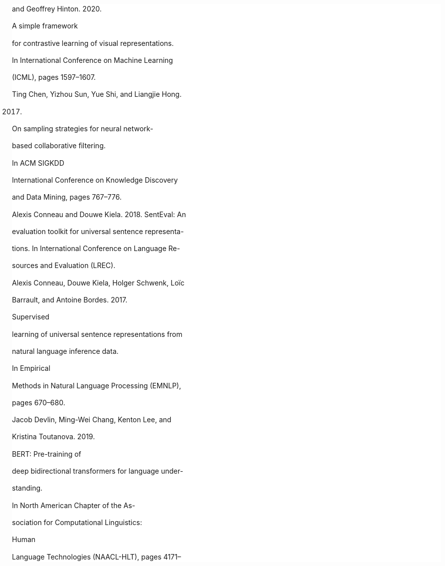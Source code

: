 and Geoffrey Hinton. 2020.

A simple framework

for contrastive learning of visual representations.

In International Conference on Machine Learning

(ICML), pages 1597–1607.

Ting Chen, Yizhou Sun, Yue Shi, and Liangjie Hong.

2017.

On sampling strategies for neural network-

based collaborative ﬁltering.

In ACM SIGKDD

International Conference on Knowledge Discovery

and Data Mining, pages 767–776.

Alexis Conneau and Douwe Kiela. 2018. SentEval: An

evaluation toolkit for universal sentence representa-

tions. In International Conference on Language Re-

sources and Evaluation (LREC).

Alexis Conneau, Douwe Kiela, Holger Schwenk, Loïc

Barrault, and Antoine Bordes. 2017.

Supervised

learning of universal sentence representations from

natural language inference data.

In Empirical

Methods in Natural Language Processing (EMNLP),

pages 670–680.

Jacob Devlin, Ming-Wei Chang, Kenton Lee, and

Kristina Toutanova. 2019.

BERT: Pre-training of

deep bidirectional transformers for language under-

standing.

In North American Chapter of the As-

sociation for Computational Linguistics:

Human

Language Technologies (NAACL-HLT), pages 4171–

